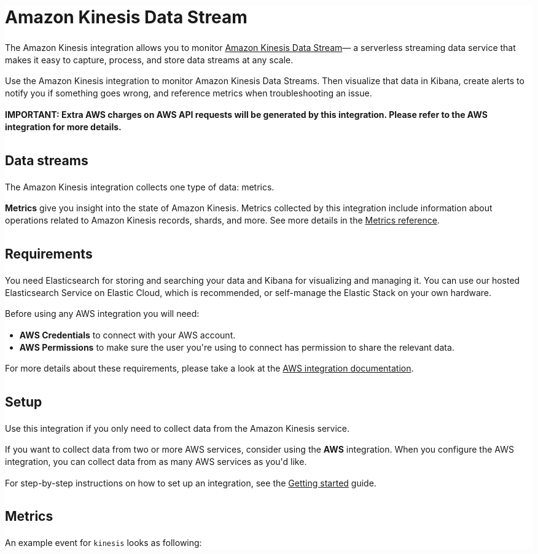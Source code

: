# Amazon Kinesis Data Stream

The Amazon Kinesis integration allows you to monitor [Amazon Kinesis Data Stream](https://aws.amazon.com/kinesis/data-streams/)—
a serverless streaming data service that makes it easy to capture, process, and store data streams at any scale.

Use the Amazon Kinesis integration to monitor Amazon Kinesis Data Streams. Then visualize that data in Kibana, create 
alerts to notify you if something goes wrong, and reference metrics when troubleshooting an issue.

**IMPORTANT: Extra AWS charges on AWS API requests will be generated by this integration. Please refer to the AWS integration for more details.**

## Data streams

The Amazon Kinesis integration collects one type of data: metrics.

**Metrics** give you insight into the state of Amazon Kinesis.
Metrics collected by this integration include information about operations related to Amazon Kinesis records, shards, and more. See more details in the [Metrics reference](#metrics-reference).

## Requirements

You need Elasticsearch for storing and searching your data and Kibana for visualizing and managing it.
You can use our hosted Elasticsearch Service on Elastic Cloud, which is recommended, or self-manage the Elastic Stack on your own hardware.

Before using any AWS integration you will need:

* **AWS Credentials** to connect with your AWS account.
* **AWS Permissions** to make sure the user you're using to connect has permission to share the relevant data.

For more details about these requirements, please take a look at the [AWS integration documentation](https://docs.elastic.co/integrations/aws#requirements).

## Setup

Use this integration if you only need to collect data from the Amazon Kinesis service.

If you want to collect data from two or more AWS services, consider using the **AWS** integration.
When you configure the AWS integration, you can collect data from as many AWS services as you'd like.

For step-by-step instructions on how to set up an integration, see the
[Getting started](https://www.elastic.co/guide/en/welcome-to-elastic/current/getting-started-observability.html) guide.

## Metrics

An example event for `kinesis` looks as following:
